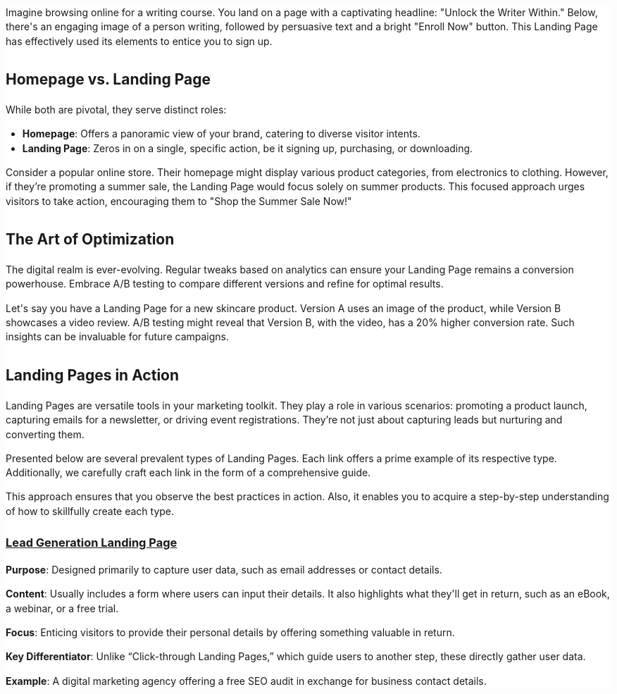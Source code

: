 Imagine browsing online for a writing course. You land on a page with a captivating headline: "Unlock the Writer Within." Below, there's an engaging image of a person writing, followed by persuasive text and a bright "Enroll Now" button. This Landing Page has effectively used its elements to entice you to sign up.

## Homepage vs. Landing Page

While both are pivotal, they serve distinct roles:

- **Homepage**: Offers a panoramic view of your brand, catering to diverse visitor intents.
- **Landing Page**: Zeros in on a single, specific action, be it signing up, purchasing, or downloading.

Consider a popular online store. Their homepage might display various product categories, from electronics to clothing. However, if they’re promoting a summer sale, the Landing Page would focus solely on summer products. This focused approach urges visitors to take action, encouraging them to "Shop the Summer Sale Now!"

## The Art of Optimization

The digital realm is ever-evolving. Regular tweaks based on analytics can ensure your Landing Page remains a conversion powerhouse. Embrace A/B testing to compare different versions and refine for optimal results.

Let's say you have a Landing Page for a new skincare product. Version A uses an image of the product, while Version B showcases a video review. A/B testing might reveal that Version B, with the video, has a 20% higher conversion rate. Such insights can be invaluable for future campaigns.

## Landing Pages in Action

Landing Pages are versatile tools in your marketing toolkit. They play a role in various scenarios: promoting a product launch, capturing emails for a newsletter, or driving event registrations. They’re not just about capturing leads but nurturing and converting them.

Presented below are several prevalent types of Landing Pages. Each link offers a prime example of its respective type. Additionally, we carefully craft each link in the form of a comprehensive guide.

This approach ensures that you observe the best practices in action. Also, it enables you to acquire a step-by-step understanding of how to skillfully create each type.

### [Lead Generation Landing Page](landing/lead-generation)

**Purpose**: Designed primarily to capture user data, such as email addresses or contact details.

**Content**: Usually includes a form where users can input their details. It also highlights what they'll get in return, such as an eBook, a webinar, or a free trial.

**Focus**: Enticing visitors to provide their personal details by offering something valuable in return.

**Key Differentiator**: Unlike “Click-through Landing Pages,” which guide users to another step, these directly gather user data.

**Example**: A digital marketing agency offering a free SEO audit in exchange for business contact details.
